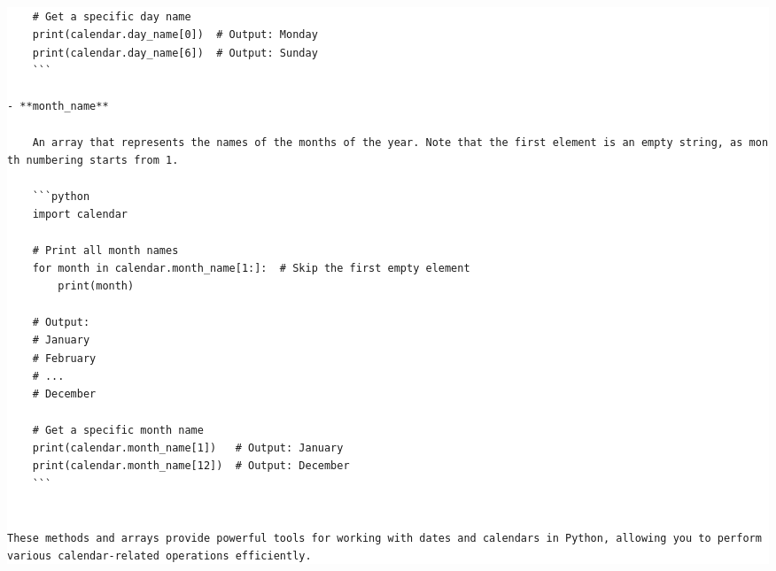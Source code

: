         # Get a specific day name
        print(calendar.day_name[0])  # Output: Monday
        print(calendar.day_name[6])  # Output: Sunday
        ```
        
    - **month_name**
        
        An array that represents the names of the months of the year. Note that the first element is an empty string, as month numbering starts from 1.
        
        ```python
        import calendar
        
        # Print all month names
        for month in calendar.month_name[1:]:  # Skip the first empty element
            print(month)
        
        # Output:
        # January
        # February
        # ...
        # December
        
        # Get a specific month name
        print(calendar.month_name[1])   # Output: January
        print(calendar.month_name[12])  # Output: December
        ```
        
    
    These methods and arrays provide powerful tools for working with dates and calendars in Python, allowing you to perform various calendar-related operations efficiently.